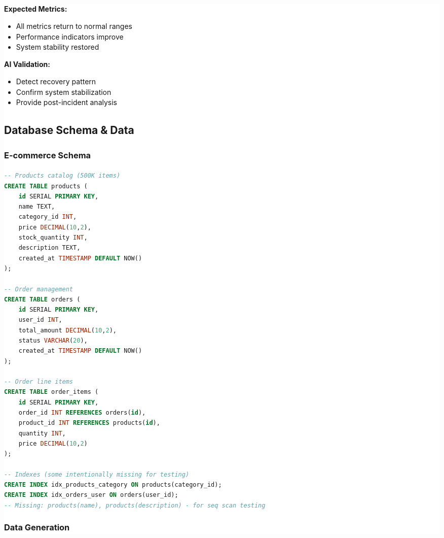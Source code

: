 **Expected Metrics:**

- All metrics return to normal ranges
- Performance indicators improve
- System stability restored

**AI Validation:**

- Detect recovery pattern
- Confirm system stabilization
- Provide post-incident analysis

## Database Schema & Data

### E-commerce Schema

```sql
-- Products catalog (500K items)
CREATE TABLE products (
    id SERIAL PRIMARY KEY,
    name TEXT,
    category_id INT,
    price DECIMAL(10,2),
    stock_quantity INT,
    description TEXT,
    created_at TIMESTAMP DEFAULT NOW()
);

-- Order management
CREATE TABLE orders (
    id SERIAL PRIMARY KEY,
    user_id INT,
    total_amount DECIMAL(10,2),
    status VARCHAR(20),
    created_at TIMESTAMP DEFAULT NOW()
);

-- Order line items
CREATE TABLE order_items (
    id SERIAL PRIMARY KEY,
    order_id INT REFERENCES orders(id),
    product_id INT REFERENCES products(id),
    quantity INT,
    price DECIMAL(10,2)
);

-- Indexes (some intentionally missing for testing)
CREATE INDEX idx_products_category ON products(category_id);
CREATE INDEX idx_orders_user ON orders(user_id);
-- Missing: products(name), products(description) - for seq scan testing
```

### Data Generation
